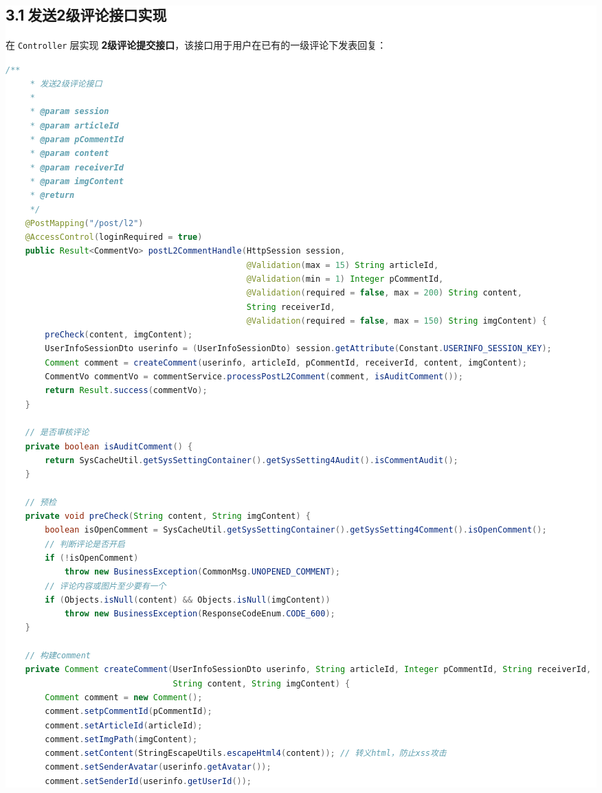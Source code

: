 
## 3.1 发送2级评论接口实现

在 `Controller` 层实现 **2级评论提交接口**，该接口用于用户在已有的一级评论下发表回复：

```java
/**
     * 发送2级评论接口
     *
     * @param session
     * @param articleId
     * @param pCommentId
     * @param content
     * @param receiverId
     * @param imgContent
     * @return
     */
    @PostMapping("/post/l2")
    @AccessControl(loginRequired = true)
    public Result<CommentVo> postL2CommentHandle(HttpSession session,
                                                 @Validation(max = 15) String articleId,
                                                 @Validation(min = 1) Integer pCommentId,
                                                 @Validation(required = false, max = 200) String content,
                                                 String receiverId,
                                                 @Validation(required = false, max = 150) String imgContent) {
        preCheck(content, imgContent);
        UserInfoSessionDto userinfo = (UserInfoSessionDto) session.getAttribute(Constant.USERINFO_SESSION_KEY);
        Comment comment = createComment(userinfo, articleId, pCommentId, receiverId, content, imgContent);
        CommentVo commentVo = commentService.processPostL2Comment(comment, isAuditComment());
        return Result.success(commentVo);
    }

	// 是否审核评论
    private boolean isAuditComment() {
        return SysCacheUtil.getSysSettingContainer().getSysSetting4Audit().isCommentAudit();
    }

    // 预检
    private void preCheck(String content, String imgContent) {
        boolean isOpenComment = SysCacheUtil.getSysSettingContainer().getSysSetting4Comment().isOpenComment();
        // 判断评论是否开启
        if (!isOpenComment)
            throw new BusinessException(CommonMsg.UNOPENED_COMMENT);
        // 评论内容或图片至少要有一个
        if (Objects.isNull(content) && Objects.isNull(imgContent))
            throw new BusinessException(ResponseCodeEnum.CODE_600);
    }

    // 构建comment
    private Comment createComment(UserInfoSessionDto userinfo, String articleId, Integer pCommentId, String receiverId,
                                  String content, String imgContent) {
        Comment comment = new Comment();
        comment.setpCommentId(pCommentId);
        comment.setArticleId(articleId);
        comment.setImgPath(imgContent);
        comment.setContent(StringEscapeUtils.escapeHtml4(content)); // 转义html，防止xss攻击
        comment.setSenderAvatar(userinfo.getAvatar());
        comment.setSenderId(userinfo.getUserId());
```